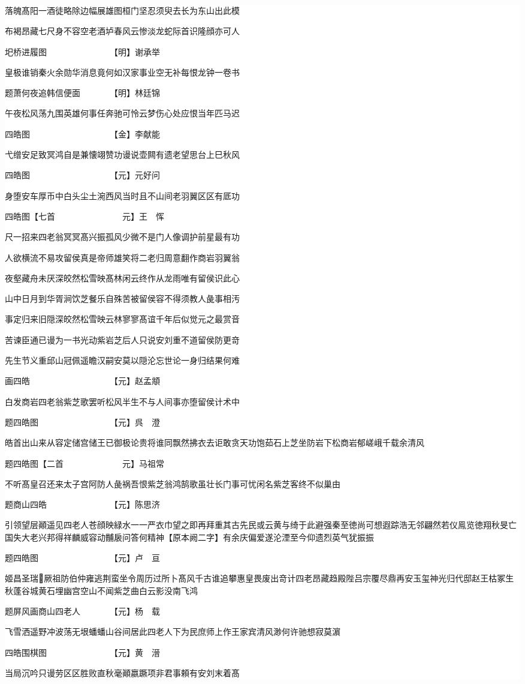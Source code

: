 落魄髙阳一酒徒略除边幅展雄图桓门坚忍须臾去长为东山出此模  

布褐昂藏七尺身不容空老酒垆春风云惨淡龙蛇际首识隆顔亦可人  

圯桥进履图　　　　　　　　【明】谢承举  

皇极谁销秦火余勋华消息竟何如汉家事业空无补每恨龙钟一卷书  

题萧何夜追韩信便面　　　　【明】林廷锦  

午夜松风荡九围英雄何事任奔驰可怜云梦伤心处应恨当年匹马迟  

四皓图　　　　　　　　　　【金】李献能  

弋缯安足致冥鸿自是兼懐翊赞功谩说壶闗有遗老望思台上巳秋风  

四皓图　　　　　　　　　　【元】元好问  

身堕安车厚币中白头尘土涴西风当时且不山间老羽翼区区有厎功  

四皓图【七首　　　　　　　　元】王　恽  

尺一招来四老翁冥冥髙兴振孤风少微不是门人像调护前星最有功  

人欲横流不易攻留侯真是帝师雄笑将二老归周意翻作商岩羽翼翁  

夜壑藏舟未厌深皎然松雪映髙林闲云终作从龙雨唯有留侯识此心  

山中日月到华胥涧饮芝餐乐自殊苦被留侯容不得须教人彘事相汚  

事定归来旧隠深皎然松雪映云林寥寥髙谊千年后似觉元之最赏音  

苦谏臣通已谩为一书光动紫岩芝后人只说安刘重不道留侯防更竒  

先生节义重邱山冠佩遥瞻汉嗣安莫以隠沦忘世论一身归结果何难  

画四皓　　　　　　　　　　【元】赵孟頫  

白发商岩四老翁紫芝歌罢听松风半生不与人间事亦堕留侯计术中  

题四皓图　　　　　　　　　【元】呉　澄  

皓首出山来从容定储宫储王已御极论贵将谁同飘然拂衣去讵敢贪天功饱茹石上芝坐防岩下松商岩郁嵯峨千载余清风  

题四皓图【二首　　　　　　　元】马祖常  

不听髙皇召还来太子宫阿防人彘祸吾恨紫芝翁鸿鹄歌虽壮长门事可忧闲名紫芝客终不似巢由  

题商山四皓　　　　　　　　【元】陈思济  

引领望层顚遥见四老人苍顔映緑水一一严衣巾望之即再拜重其古先民或云黄与绮于此避强秦至徳尚可想遐踪浩无邻翩然若仪鳯览徳翔秋旻亡国失大老兴邦得祥麟威容动黼扆问答何精神【原本阙二字】有余庆偏爱遂沦湮至今仰遗烈英气犹振振  

题四皓图　　　　　　　　　【元】卢　亘  

姬昌圣瑞厥祖防伯仲雍逃荆蛮坐令周历过所卜髙风千古谁追攀惠皇畏废出竒计四老昂藏趋殿陛吕宗覆尽鼎再安玉玺神光归代邸赵王枯冢生秋蓬谷城黄石埋幽宫空山不闻紫芝曲白云影没南飞鸿  

题屏风画商山四老人　　　　【元】杨　载  

飞雪洒遥野冲波荡无垠蟠蟠山谷间居此四老人下为民庶师上作王家宾清风渺何许驰想寂莫濵  

四皓围棋图　　　　　　　　【元】黄　溍  

当局沉吟只谩劳区区胜败直秋毫顚嬴蹶项非君事頼有安刘末着髙  
